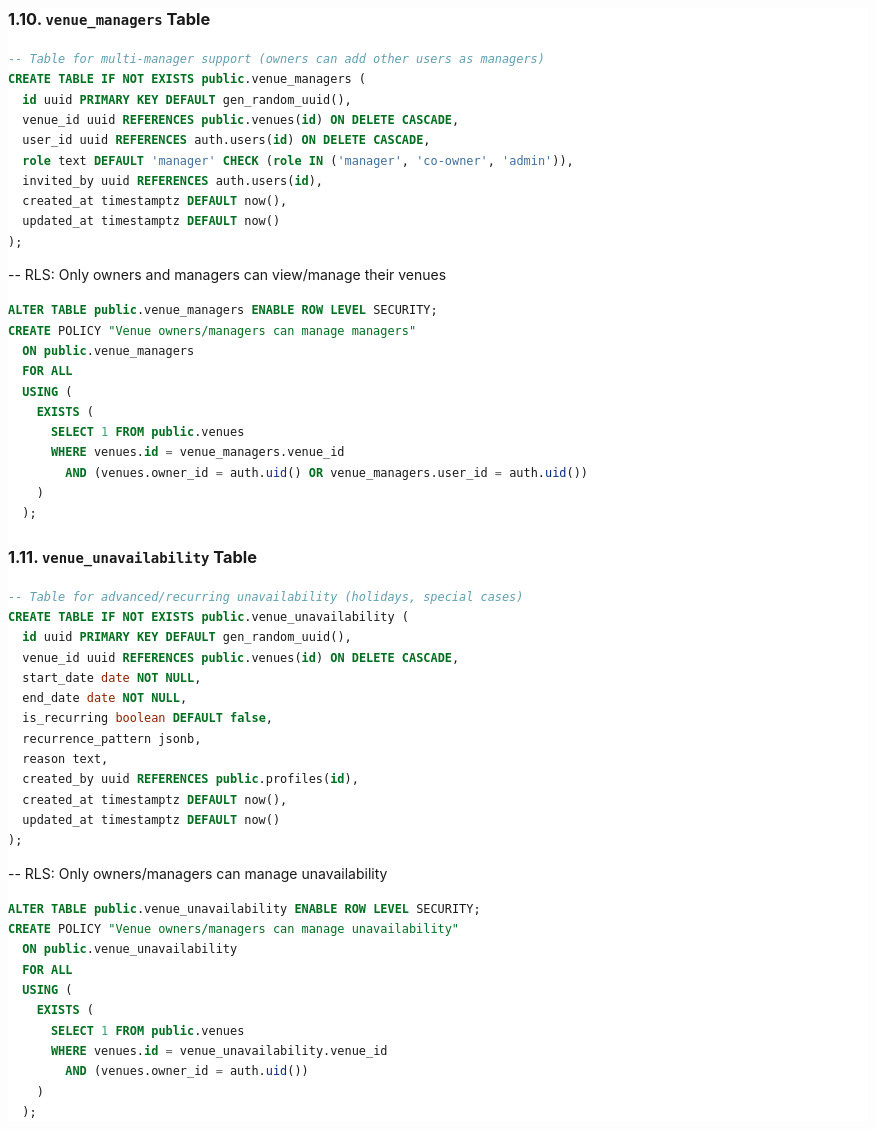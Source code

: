 
### 1.10. `venue_managers` Table
```sql
-- Table for multi-manager support (owners can add other users as managers)
CREATE TABLE IF NOT EXISTS public.venue_managers (
  id uuid PRIMARY KEY DEFAULT gen_random_uuid(),
  venue_id uuid REFERENCES public.venues(id) ON DELETE CASCADE,
  user_id uuid REFERENCES auth.users(id) ON DELETE CASCADE,
  role text DEFAULT 'manager' CHECK (role IN ('manager', 'co-owner', 'admin')),
  invited_by uuid REFERENCES auth.users(id),
  created_at timestamptz DEFAULT now(),
  updated_at timestamptz DEFAULT now()
);
```
-- RLS: Only owners and managers can view/manage their venues
```sql
ALTER TABLE public.venue_managers ENABLE ROW LEVEL SECURITY;
CREATE POLICY "Venue owners/managers can manage managers"
  ON public.venue_managers
  FOR ALL
  USING (
    EXISTS (
      SELECT 1 FROM public.venues
      WHERE venues.id = venue_managers.venue_id
        AND (venues.owner_id = auth.uid() OR venue_managers.user_id = auth.uid())
    )
  );
```

### 1.11. `venue_unavailability` Table
```sql
-- Table for advanced/recurring unavailability (holidays, special cases)
CREATE TABLE IF NOT EXISTS public.venue_unavailability (
  id uuid PRIMARY KEY DEFAULT gen_random_uuid(),
  venue_id uuid REFERENCES public.venues(id) ON DELETE CASCADE,
  start_date date NOT NULL,
  end_date date NOT NULL,
  is_recurring boolean DEFAULT false,
  recurrence_pattern jsonb,
  reason text,
  created_by uuid REFERENCES public.profiles(id),
  created_at timestamptz DEFAULT now(),
  updated_at timestamptz DEFAULT now()
);
```
-- RLS: Only owners/managers can manage unavailability
```sql
ALTER TABLE public.venue_unavailability ENABLE ROW LEVEL SECURITY;
CREATE POLICY "Venue owners/managers can manage unavailability"
  ON public.venue_unavailability
  FOR ALL
  USING (
    EXISTS (
      SELECT 1 FROM public.venues
      WHERE venues.id = venue_unavailability.venue_id
        AND (venues.owner_id = auth.uid())
    )
  );
```
